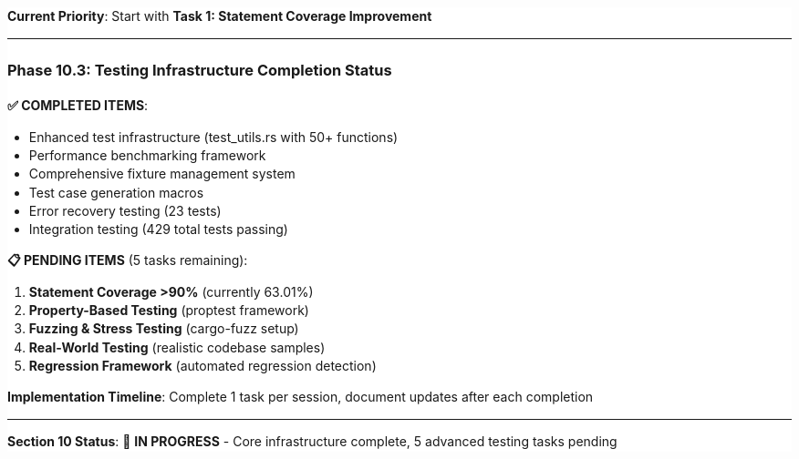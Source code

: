 **Current Priority**: Start with **Task 1: Statement Coverage Improvement**

---

### Phase 10.3: Testing Infrastructure Completion Status

**✅ COMPLETED ITEMS**:
- Enhanced test infrastructure (test_utils.rs with 50+ functions)
- Performance benchmarking framework
- Comprehensive fixture management system  
- Test case generation macros
- Error recovery testing (23 tests)
- Integration testing (429 total tests passing)

**📋 PENDING ITEMS** (5 tasks remaining):
1. **Statement Coverage >90%** (currently 63.01%)
2. **Property-Based Testing** (proptest framework)
3. **Fuzzing & Stress Testing** (cargo-fuzz setup)
4. **Real-World Testing** (realistic codebase samples)
5. **Regression Framework** (automated regression detection)

**Implementation Timeline**: Complete 1 task per session, document updates after each completion

---

**Section 10 Status**: 🔄 **IN PROGRESS** - Core infrastructure complete, 5 advanced testing tasks pending